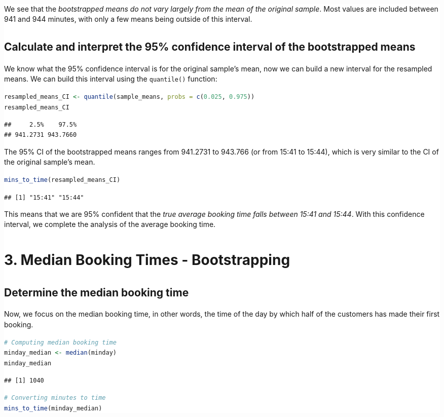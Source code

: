 We see that the *bootstrapped means do not vary largely from the mean of
the original sample*. Most values are included between 941 and 944
minutes, with only a few means being outside of this interval.

## Calculate and interpret the 95% confidence interval of the bootstrapped means

We know what the 95% confidence interval is for the original sample’s
mean, now we can build a new interval for the resampled means. We can
build this interval using the `quantile()` function:

``` r
resampled_means_CI <- quantile(sample_means, probs = c(0.025, 0.975))
resampled_means_CI
```

    ##     2.5%    97.5% 
    ## 941.2731 943.7660

The 95% CI of the bootstrapped means ranges from 941.2731 to 943.766 (or
from 15:41 to 15:44), which is very similar to the CI of the original
sample’s mean.

``` r
mins_to_time(resampled_means_CI)
```

    ## [1] "15:41" "15:44"

This means that we are 95% confident that the *true average booking time
falls between 15:41 and 15:44*. With this confidence interval, we
complete the analysis of the average booking time.

# 3. Median Booking Times - Bootstrapping

## Determine the median booking time

Now, we focus on the median booking time, in other words, the time of
the day by which half of the customers has made their first booking.

``` r
# Computing median booking time
minday_median <- median(minday)
minday_median
```

    ## [1] 1040

``` r
# Converting minutes to time
mins_to_time(minday_median)
```
